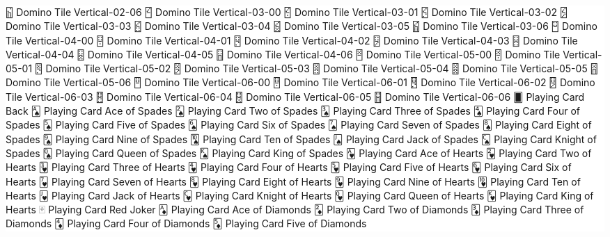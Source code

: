 🁷 Domino Tile Vertical-02-06
🁸 Domino Tile Vertical-03-00
🁹 Domino Tile Vertical-03-01
🁺 Domino Tile Vertical-03-02
🁻 Domino Tile Vertical-03-03
🁼 Domino Tile Vertical-03-04
🁽 Domino Tile Vertical-03-05
🁾 Domino Tile Vertical-03-06
🁿 Domino Tile Vertical-04-00
🂀 Domino Tile Vertical-04-01
🂁 Domino Tile Vertical-04-02
🂂 Domino Tile Vertical-04-03
🂃 Domino Tile Vertical-04-04
🂄 Domino Tile Vertical-04-05
🂅 Domino Tile Vertical-04-06
🂆 Domino Tile Vertical-05-00
🂇 Domino Tile Vertical-05-01
🂈 Domino Tile Vertical-05-02
🂉 Domino Tile Vertical-05-03
🂊 Domino Tile Vertical-05-04
🂋 Domino Tile Vertical-05-05
🂌 Domino Tile Vertical-05-06
🂍 Domino Tile Vertical-06-00
🂎 Domino Tile Vertical-06-01
🂏 Domino Tile Vertical-06-02
🂐 Domino Tile Vertical-06-03
🂑 Domino Tile Vertical-06-04
🂒 Domino Tile Vertical-06-05
🂓 Domino Tile Vertical-06-06
🂠 Playing Card Back
🂡 Playing Card Ace of Spades
🂢 Playing Card Two of Spades
🂣 Playing Card Three of Spades
🂤 Playing Card Four of Spades
🂥 Playing Card Five of Spades
🂦 Playing Card Six of Spades
🂧 Playing Card Seven of Spades
🂨 Playing Card Eight of Spades
🂩 Playing Card Nine of Spades
🂪 Playing Card Ten of Spades
🂫 Playing Card Jack of Spades
🂬 Playing Card Knight of Spades
🂭 Playing Card Queen of Spades
🂮 Playing Card King of Spades
🂱 Playing Card Ace of Hearts
🂲 Playing Card Two of Hearts
🂳 Playing Card Three of Hearts
🂴 Playing Card Four of Hearts
🂵 Playing Card Five of Hearts
🂶 Playing Card Six of Hearts
🂷 Playing Card Seven of Hearts
🂸 Playing Card Eight of Hearts
🂹 Playing Card Nine of Hearts
🂺 Playing Card Ten of Hearts
🂻 Playing Card Jack of Hearts
🂼 Playing Card Knight of Hearts
🂽 Playing Card Queen of Hearts
🂾 Playing Card King of Hearts
🂿 Playing Card Red Joker
🃁 Playing Card Ace of Diamonds
🃂 Playing Card Two of Diamonds
🃃 Playing Card Three of Diamonds
🃄 Playing Card Four of Diamonds
🃅 Playing Card Five of Diamonds
